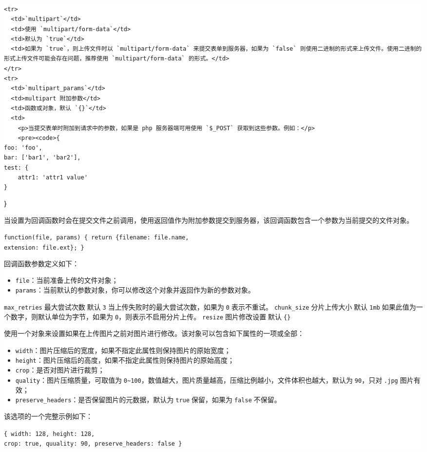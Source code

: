    <tr>
      <td>`multipart`</td>
      <td>使用 `multipart/form-data`</td>
      <td>默认为 `true`</td>
      <td>如果为 `true`，则上传文件时以 `multipart/form-data` 来提交表单到服务器，如果为 `false` 则使用二进制的形式来上传文件。使用二进制的形式上传文件可能会存在问题，推荐使用 `multipart/form-data` 的形式。</td>
    </tr>
    <tr>
      <td>`multipart_params`</td>
      <td>multipart 附加参数</td>
      <td>函数或对象，默认 `{}`</td>
      <td>
        <p>当提交表单时附加到请求中的参数，如果是 php 服务器端可用使用 `$_POST` 获取到这些参数。例如：</p>
        <pre><code>{
    foo: 'foo',
    bar: ['bar1', 'bar2'],
    test: {
        attr1: 'attr1 value'
    }
}</code></pre>
        <p>当设置为回调函数时会在提交文件之前调用，使用返回值作为附加参数提交到服务器，该回调函数包含一个参数为当前提交的文件对象。</p>
        <pre><code>function(file, params) {
    return {filename: file.name, extension: file.ext};
}</code></pre>
        <p>回调函数参数定义如下：</p>
        <ul>
          <li><code>file</code>：当前准备上传的文件对象；</li>
          <li><code>params</code>：当前默认的参数对象，你可以修改这个对象并返回作为新的参数对象。</li>
        </ul>
      </td>
    </tr>
    <tr>
      <td>`max_retries`</td>
      <td>最大尝试次数</td>
      <td>默认 `3`</td>
      <td>当上传失败时的最大尝试次数，如果为 `0` 表示不重试。</td>
    </tr>
    <tr>
      <td>`chunk_size`</td>
      <td>分片上传大小</td>
      <td>默认 `1mb`</td>
      <td>如果此值为一个数字，则默认单位为字节，如果为 `0`，则表示不启用分片上传。</td>
    </tr>
    <tr>
      <td>`resize`</td>
      <td>图片修改设置</td>
      <td>默认 `{}`</td>
      <td>
        <p>使用一个对象来设置如果在上传图片之前对图片进行修改。该对象可以包含如下属性的一项或全部：</p>
        <ul>
          <li>`width`：图片压缩后的宽度，如果不指定此属性则保持图片的原始宽度；</li>
          <li>`height`：图片压缩后的高度，如果不指定此属性则保持图片的原始高度；</li>
          <li>`crop`：是否对图片进行裁剪；</li>
          <li>`quality`：图片压缩质量，可取值为 `0~100`，数值越大，图片质量越高，压缩比例越小，文件体积也越大，默认为 `90`，只对 `.jpg` 图片有效；</li>
          <li>`preserve_headers`：是否保留图片的元数据，默认为 `true` 保留，如果为 `false` 不保留。</li>
        </ul>
        <p>该选项的一个完整示例如下：</p>
        <pre><code>{
    width: 128,
    height: 128,
    crop: true,
    quuality: 90,
    preserve_headers: false
}</code></pre>